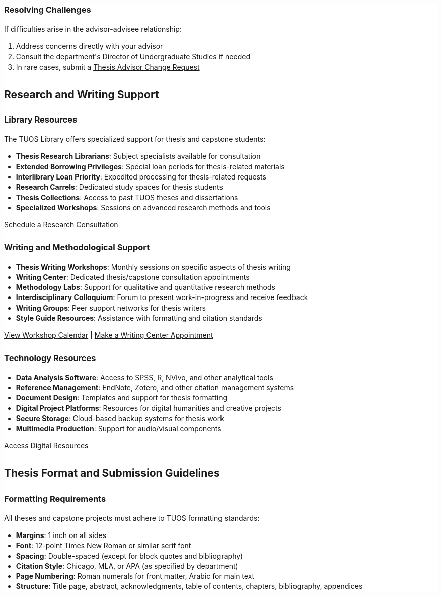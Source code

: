 ### Resolving Challenges

If difficulties arise in the advisor-advisee relationship:
1. Address concerns directly with your advisor
2. Consult the department's Director of Undergraduate Studies if needed
3. In rare cases, submit a [Thesis Advisor Change Request](#)


## Research and Writing Support

### Library Resources

The TUOS Library offers specialized support for thesis and capstone students:

* **Thesis Research Librarians**: Subject specialists available for consultation
* **Extended Borrowing Privileges**: Special loan periods for thesis-related materials
* **Interlibrary Loan Priority**: Expedited processing for thesis-related requests
* **Research Carrels**: Dedicated study spaces for thesis students
* **Thesis Collections**: Access to past TUOS theses and dissertations
* **Specialized Workshops**: Sessions on advanced research methods and tools

[Schedule a Research Consultation](#)

### Writing and Methodological Support

* **Thesis Writing Workshops**: Monthly sessions on specific aspects of thesis writing
* **Writing Center**: Dedicated thesis/capstone consultation appointments
* **Methodology Labs**: Support for qualitative and quantitative research methods
* **Interdisciplinary Colloquium**: Forum to present work-in-progress and receive feedback
* **Writing Groups**: Peer support networks for thesis writers
* **Style Guide Resources**: Assistance with formatting and citation standards

[View Workshop Calendar](#) | [Make a Writing Center Appointment](#)

### Technology Resources

* **Data Analysis Software**: Access to SPSS, R, NVivo, and other analytical tools
* **Reference Management**: EndNote, Zotero, and other citation management systems
* **Document Design**: Templates and support for thesis formatting
* **Digital Project Platforms**: Resources for digital humanities and creative projects
* **Secure Storage**: Cloud-based backup systems for thesis work
* **Multimedia Production**: Support for audio/visual components

[Access Digital Resources](#)


## Thesis Format and Submission Guidelines

### Formatting Requirements

All theses and capstone projects must adhere to TUOS formatting standards:

* **Margins**: 1 inch on all sides
* **Font**: 12-point Times New Roman or similar serif font
* **Spacing**: Double-spaced (except for block quotes and bibliography)
* **Citation Style**: Chicago, MLA, or APA (as specified by department)
* **Page Numbering**: Roman numerals for front matter, Arabic for main text
* **Structure**: Title page, abstract, acknowledgments, table of contents, chapters, bibliography, appendices
